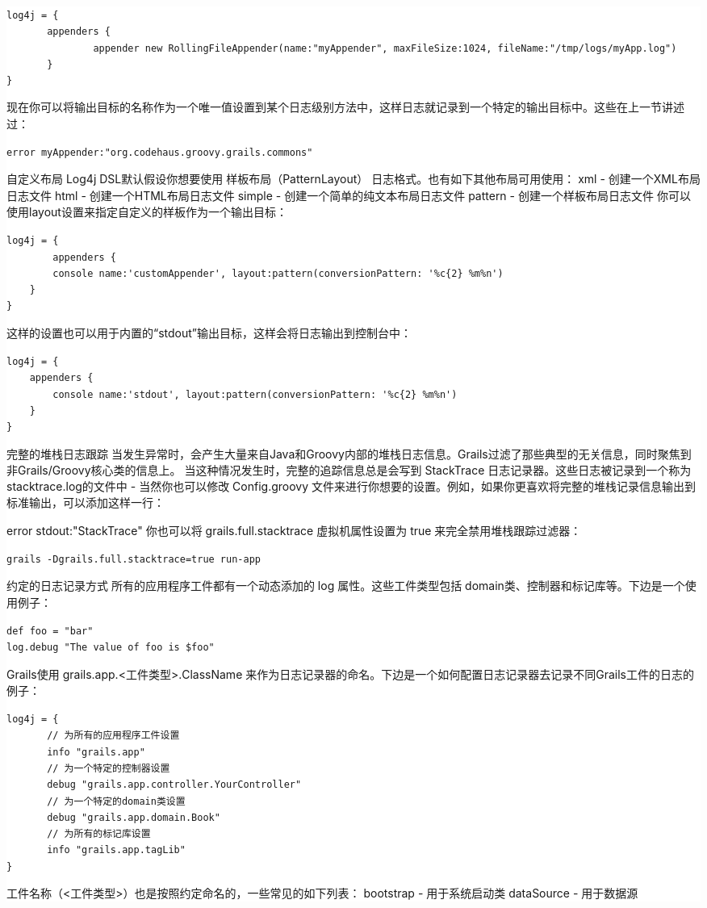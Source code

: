  ```
log4j = {
        appenders {
                appender new RollingFileAppender(name:"myAppender", maxFileSize:1024, fileName:"/tmp/logs/myApp.log")
        }
}
```
现在你可以将输出目标的名称作为一个唯一值设置到某个日志级别方法中，这样日志就记录到一个特定的输出目标中。这些在上一节讲述过：
 ```
error myAppender:"org.codehaus.groovy.grails.commons"
 ```
 
自定义布局
Log4j DSL默认假设你想要使用 样板布局（PatternLayout） 日志格式。也有如下其他布局可用使用：
xml - 创建一个XML布局日志文件
html - 创建一个HTML布局日志文件
simple - 创建一个简单的纯文本布局日志文件
pattern - 创建一个样板布局日志文件
你可以使用layout设置来指定自定义的样板作为一个输出目标：
``` 
log4j = {
        appenders {
        console name:'customAppender', layout:pattern(conversionPattern: '%c{2} %m%n')
    }
}
```
这样的设置也可以用于内置的“stdout”输出目标，这样会将日志输出到控制台中：
```
log4j = {
    appenders {
        console name:'stdout', layout:pattern(conversionPattern: '%c{2} %m%n')
    }
}
```
完整的堆栈日志跟踪
当发生异常时，会产生大量来自Java和Groovy内部的堆栈日志信息。Grails过滤了那些典型的无关信息，同时聚焦到非Grails/Groovy核心类的信息上。
当这种情况发生时，完整的追踪信息总是会写到 StackTrace 日志记录器。这些日志被记录到一个称为stacktrace.log的文件中 - 当然你也可以修改  Config.groovy 文件来进行你想要的设置。例如，如果你更喜欢将完整的堆栈记录信息输出到标准输出，可以添加这样一行：
 
error stdout:"StackTrace"
你也可以将 grails.full.stacktrace 虚拟机属性设置为  true 来完全禁用堆栈跟踪过滤器：
``` 
grails -Dgrails.full.stacktrace=true run-app
```
约定的日志记录方式
所有的应用程序工件都有一个动态添加的 log 属性。这些工件类型包括 domain类、控制器和标记库等。下边是一个使用例子：
``` 
def foo = "bar"
log.debug "The value of foo is $foo"
```
Grails使用 grails.app.<工件类型>.ClassName 来作为日志记录器的命名。下边是一个如何配置日志记录器去记录不同Grails工件的日志的例子：
 ```
log4j = {
        // 为所有的应用程序工件设置
        info "grails.app"
        // 为一个特定的控制器设置
        debug "grails.app.controller.YourController"
        // 为一个特定的domain类设置
        debug "grails.app.domain.Book"
        // 为所有的标记库设置
        info "grails.app.tagLib"
}
```
工件名称（<工件类型>）也是按照约定命名的，一些常见的如下列表：
bootstrap - 用于系统启动类
dataSource - 用于数据源
